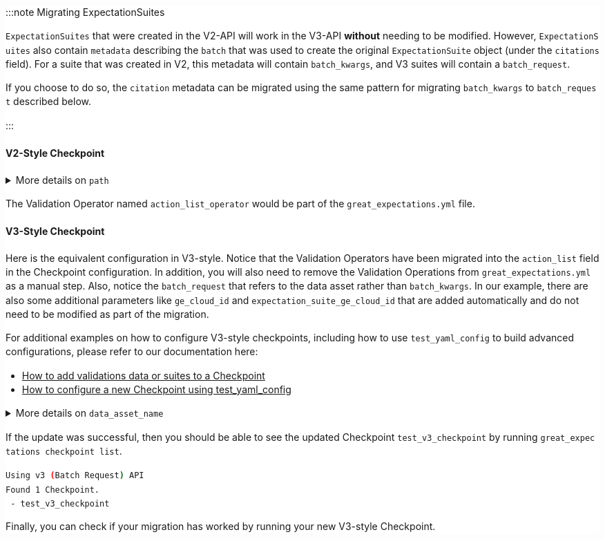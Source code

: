 :::note Migrating ExpectationSuites
  
  `ExpectationSuites` that were created in the V2-API will work in the V3-API **without** needing to be modified. However, `ExpectationSuites` also contain `metadata` describing the `batch` that was used to create the original `ExpectationSuite` object (under the `citations` field). For a suite that was created in V2, this metadata will contain `batch_kwargs`, and V3 suites will contain a `batch_request`. 
  
  If you choose to do so, the `citation` metadata can be migrated using the same pattern for migrating `batch_kwargs` to `batch_request` described below. 

:::

#### V2-Style Checkpoint

```yaml file=../../../tests/test_fixtures/configuration_for_testing_v2_v3_migration/spark/v2/great_expectations/checkpoints/test_v2_checkpoint.yml#L1-L15
```

<details><summary> More details on <code>path</code></summary></details>

The Validation Operator named `action_list_operator` would be part of the `great_expectations.yml` file.

```yaml file=../../../tests/test_fixtures/configuration_for_testing_v2_v3_migration/spark/v2/great_expectations/great_expectations.yml#L57-L69
```

#### V3-Style Checkpoint

Here is the equivalent configuration in V3-style. Notice that the Validation Operators have been migrated into the `action_list` field in the Checkpoint configuration. In addition, you will also need to remove the Validation Operations from `great_expectations.yml` as a manual step.  Also, notice the `batch_request` that refers to the data asset rather than `batch_kwargs`.  In our example, there are also some additional parameters like `ge_cloud_id` and `expectation_suite_ge_cloud_id` that are added automatically and do not need to be modified as part of the migration.

For additional examples on how to configure V3-style checkpoints, including how to use `test_yaml_config` to build advanced configurations, please refer to our documentation here:

- [How to add validations data or suites to a Checkpoint](../../guides/validation/checkpoints/how_to_add_validations_data_or_suites_to_a_checkpoint.md)
- [How to configure a new Checkpoint using test_yaml_config](../../guides/validation/checkpoints/how_to_configure_a_new_checkpoint_using_test_yaml_config.md)


```yaml file=../../../tests/test_fixtures/configuration_for_testing_v2_v3_migration/spark/v3/great_expectations/checkpoints/test_v3_checkpoint.yml#L1-L33
```

<details><summary> More details on <code>data_asset_name</code></summary></details>

If the update was successful, then you should be able to see the updated Checkpoint `test_v3_checkpoint` by running `great_expectations checkpoint list`.

```bash
Using v3 (Batch Request) API
Found 1 Checkpoint.
 - test_v3_checkpoint
 ```

Finally, you can check if your migration has worked by running your new V3-style Checkpoint.
